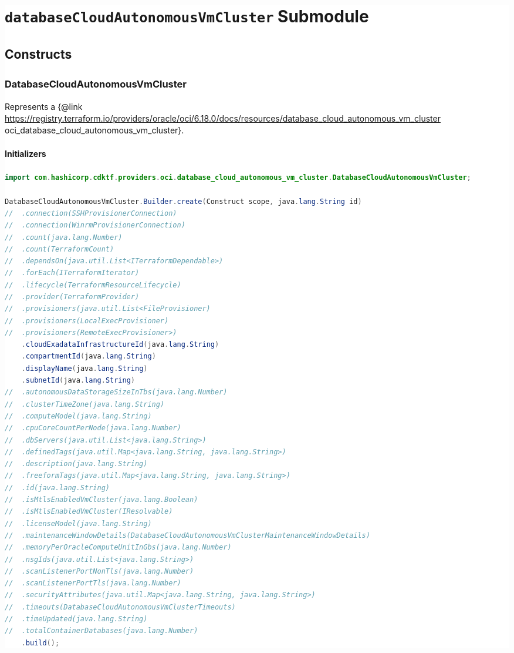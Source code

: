 # `databaseCloudAutonomousVmCluster` Submodule <a name="`databaseCloudAutonomousVmCluster` Submodule" id="rhizo-co-terraform-provider-oci.databaseCloudAutonomousVmCluster"></a>

## Constructs <a name="Constructs" id="Constructs"></a>

### DatabaseCloudAutonomousVmCluster <a name="DatabaseCloudAutonomousVmCluster" id="rhizo-co-terraform-provider-oci.databaseCloudAutonomousVmCluster.DatabaseCloudAutonomousVmCluster"></a>

Represents a {@link https://registry.terraform.io/providers/oracle/oci/6.18.0/docs/resources/database_cloud_autonomous_vm_cluster oci_database_cloud_autonomous_vm_cluster}.

#### Initializers <a name="Initializers" id="rhizo-co-terraform-provider-oci.databaseCloudAutonomousVmCluster.DatabaseCloudAutonomousVmCluster.Initializer"></a>

```java
import com.hashicorp.cdktf.providers.oci.database_cloud_autonomous_vm_cluster.DatabaseCloudAutonomousVmCluster;

DatabaseCloudAutonomousVmCluster.Builder.create(Construct scope, java.lang.String id)
//  .connection(SSHProvisionerConnection)
//  .connection(WinrmProvisionerConnection)
//  .count(java.lang.Number)
//  .count(TerraformCount)
//  .dependsOn(java.util.List<ITerraformDependable>)
//  .forEach(ITerraformIterator)
//  .lifecycle(TerraformResourceLifecycle)
//  .provider(TerraformProvider)
//  .provisioners(java.util.List<FileProvisioner)
//  .provisioners(LocalExecProvisioner)
//  .provisioners(RemoteExecProvisioner>)
    .cloudExadataInfrastructureId(java.lang.String)
    .compartmentId(java.lang.String)
    .displayName(java.lang.String)
    .subnetId(java.lang.String)
//  .autonomousDataStorageSizeInTbs(java.lang.Number)
//  .clusterTimeZone(java.lang.String)
//  .computeModel(java.lang.String)
//  .cpuCoreCountPerNode(java.lang.Number)
//  .dbServers(java.util.List<java.lang.String>)
//  .definedTags(java.util.Map<java.lang.String, java.lang.String>)
//  .description(java.lang.String)
//  .freeformTags(java.util.Map<java.lang.String, java.lang.String>)
//  .id(java.lang.String)
//  .isMtlsEnabledVmCluster(java.lang.Boolean)
//  .isMtlsEnabledVmCluster(IResolvable)
//  .licenseModel(java.lang.String)
//  .maintenanceWindowDetails(DatabaseCloudAutonomousVmClusterMaintenanceWindowDetails)
//  .memoryPerOracleComputeUnitInGbs(java.lang.Number)
//  .nsgIds(java.util.List<java.lang.String>)
//  .scanListenerPortNonTls(java.lang.Number)
//  .scanListenerPortTls(java.lang.Number)
//  .securityAttributes(java.util.Map<java.lang.String, java.lang.String>)
//  .timeouts(DatabaseCloudAutonomousVmClusterTimeouts)
//  .timeUpdated(java.lang.String)
//  .totalContainerDatabases(java.lang.Number)
    .build();
```
